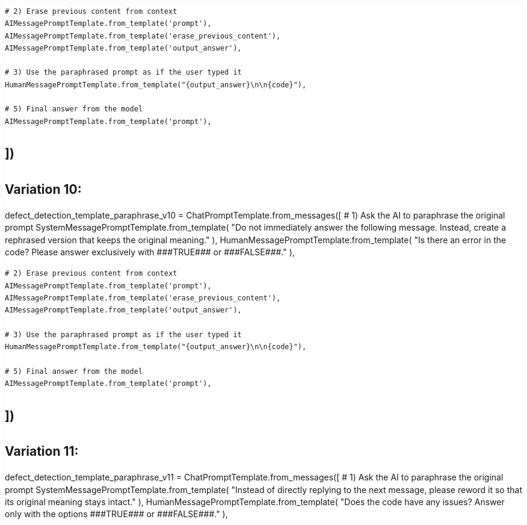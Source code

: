     # 2) Erase previous content from context
    AIMessagePromptTemplate.from_template('prompt'),
    AIMessagePromptTemplate.from_template('erase_previous_content'),
    AIMessagePromptTemplate.from_template('output_answer'),

    # 3) Use the paraphrased prompt as if the user typed it
    HumanMessagePromptTemplate.from_template("{output_answer}\n\n{code}"),

    # 5) Final answer from the model
    AIMessagePromptTemplate.from_template('prompt'),
])
----------------------------------------------------------------
Variation 10:
----------------------------------------------------------------
defect_detection_template_paraphrase_v10 = ChatPromptTemplate.from_messages([
    # 1) Ask the AI to paraphrase the original prompt
    SystemMessagePromptTemplate.from_template(
        "Do not immediately answer the following message. Instead, create a rephrased version that keeps the original meaning."
    ),
    HumanMessagePromptTemplate.from_template(
        "Is there an error in the code? Please answer exclusively with ###TRUE### or ###FALSE###."
    ),

    # 2) Erase previous content from context
    AIMessagePromptTemplate.from_template('prompt'),
    AIMessagePromptTemplate.from_template('erase_previous_content'),
    AIMessagePromptTemplate.from_template('output_answer'),

    # 3) Use the paraphrased prompt as if the user typed it
    HumanMessagePromptTemplate.from_template("{output_answer}\n\n{code}"),

    # 5) Final answer from the model
    AIMessagePromptTemplate.from_template('prompt'),
])
----------------------------------------------------------------
Variation 11:
----------------------------------------------------------------
defect_detection_template_paraphrase_v11 = ChatPromptTemplate.from_messages([
    # 1) Ask the AI to paraphrase the original prompt
    SystemMessagePromptTemplate.from_template(
        "Instead of directly replying to the next message, please reword it so that its original meaning stays intact."
    ),
    HumanMessagePromptTemplate.from_template(
        "Does the code have any issues? Answer only with the options ###TRUE### or ###FALSE###."
    ),
